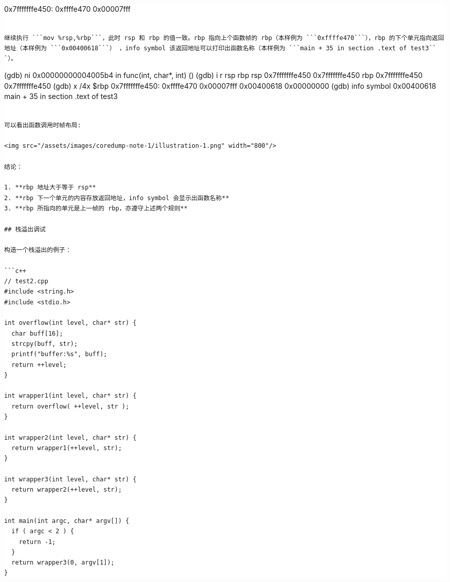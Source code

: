 ```

```
0x7fffffffe450: 0xffffe470 0x00007fff
```

继续执行 ```mov %rsp,%rbp```，此时 rsp 和 rbp 的值一致。rbp 指向上个函数帧的 rbp（本样例为 ```0xffffe470```），rbp 的下个单元指向返回地址（本样例为 ```0x00400618```） ，info symbol 该返回地址可以打印出函数名称（本样例为 ```main + 35 in section .text of test3```）。

```
(gdb) ni
0x00000000004005b4 in func(int, char*, int) ()
(gdb) i r rsp rbp
rsp 0x7fffffffe450 0x7fffffffe450
rbp 0x7fffffffe450 0x7fffffffe450
(gdb) x /4x $rbp
0x7fffffffe450: 0xffffe470 0x00007fff 0x00400618 0x00000000
(gdb) info symbol 0x00400618
main + 35 in section .text of test3
```

可以看出函数调用时帧布局:

<img src="/assets/images/coredump-note-1/illustration-1.png" width="800"/>

结论：

1. **rbp 地址大于等于 rsp**
2. **rbp 下一个单元的内容存放返回地址，info symbol 会显示出函数名称**
3. **rbp 所指向的单元是上一帧的 rbp，亦遵守上述两个规则**

## 栈溢出调试

构造一个栈溢出的例子：

```c++
// test2.cpp 
#include <string.h>
#include <stdio.h>

int overflow(int level, char* str) {
  char buff[16];
  strcpy(buff, str);
  printf("buffer:%s", buff);
  return ++level;
}

int wrapper1(int level, char* str) {
  return overflow( ++level, str );
}

int wrapper2(int level, char* str) {
  return wrapper1(++level, str);
}

int wrapper3(int level, char* str) {
  return wrapper2(++level, str);
}

int main(int argc, char* argv[]) {
  if ( argc < 2 ) {
    return -1;
  }
  return wrapper3(0, argv[1]);
}
```